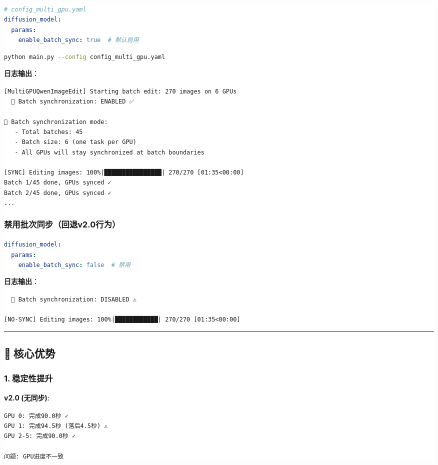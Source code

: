 ```yaml
# config_multi_gpu.yaml
diffusion_model:
  params:
    enable_batch_sync: true  # 默认启用
```

```bash
python main.py --config config_multi_gpu.yaml
```

**日志输出**：
```
[MultiGPUQwenImageEdit] Starting batch edit: 270 images on 6 GPUs
  🔄 Batch synchronization: ENABLED ✅

🔄 Batch synchronization mode:
   - Total batches: 45
   - Batch size: 6 (one task per GPU)
   - All GPUs will stay synchronized at batch boundaries

[SYNC] Editing images: 100%|████████████████| 270/270 [01:35<00:00]
Batch 1/45 done, GPUs synced ✓
Batch 2/45 done, GPUs synced ✓
...
```

### 禁用批次同步（回退v2.0行为）

```yaml
diffusion_model:
  params:
    enable_batch_sync: false  # 禁用
```

**日志输出**：
```
  🔄 Batch synchronization: DISABLED ⚠️

[NO-SYNC] Editing images: 100%|████████████| 270/270 [01:35<00:00]
```

---

## 🎯 核心优势

### 1. 稳定性提升

**v2.0 (无同步)**:
```
GPU 0: 完成90.0秒 ✓
GPU 1: 完成94.5秒 (落后4.5秒) ⚠️
GPU 2-5: 完成90.0秒 ✓

问题: GPU进度不一致
```
